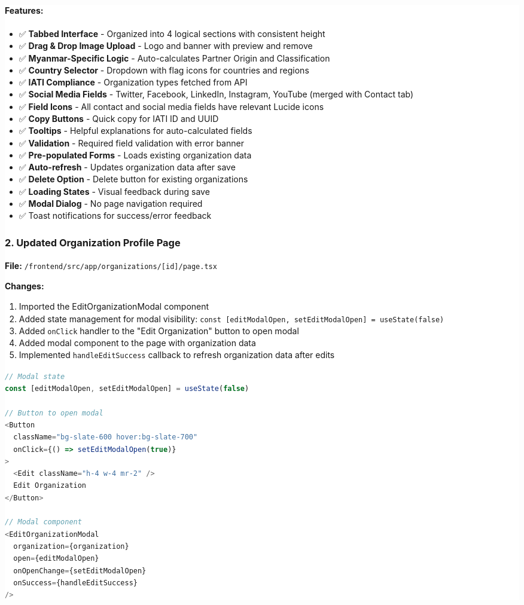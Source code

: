 #### Features:
- ✅ **Tabbed Interface** - Organized into 4 logical sections with consistent height
- ✅ **Drag & Drop Image Upload** - Logo and banner with preview and remove
- ✅ **Myanmar-Specific Logic** - Auto-calculates Partner Origin and Classification
- ✅ **Country Selector** - Dropdown with flag icons for countries and regions
- ✅ **IATI Compliance** - Organization types fetched from API
- ✅ **Social Media Fields** - Twitter, Facebook, LinkedIn, Instagram, YouTube (merged with Contact tab)
- ✅ **Field Icons** - All contact and social media fields have relevant Lucide icons
- ✅ **Copy Buttons** - Quick copy for IATI ID and UUID
- ✅ **Tooltips** - Helpful explanations for auto-calculated fields
- ✅ **Validation** - Required field validation with error banner
- ✅ **Pre-populated Forms** - Loads existing organization data
- ✅ **Auto-refresh** - Updates organization data after save
- ✅ **Delete Option** - Delete button for existing organizations
- ✅ **Loading States** - Visual feedback during save
- ✅ **Modal Dialog** - No page navigation required
- ✅ Toast notifications for success/error feedback

### 2. Updated Organization Profile Page
**File:** `/frontend/src/app/organizations/[id]/page.tsx`

**Changes:**
1. Imported the EditOrganizationModal component
2. Added state management for modal visibility: `const [editModalOpen, setEditModalOpen] = useState(false)`
3. Added `onClick` handler to the "Edit Organization" button to open modal
4. Added modal component to the page with organization data
5. Implemented `handleEditSuccess` callback to refresh organization data after edits

```typescript
// Modal state
const [editModalOpen, setEditModalOpen] = useState(false)

// Button to open modal
<Button 
  className="bg-slate-600 hover:bg-slate-700"
  onClick={() => setEditModalOpen(true)}
>
  <Edit className="h-4 w-4 mr-2" />
  Edit Organization
</Button>

// Modal component
<EditOrganizationModal
  organization={organization}
  open={editModalOpen}
  onOpenChange={setEditModalOpen}
  onSuccess={handleEditSuccess}
/>
```
